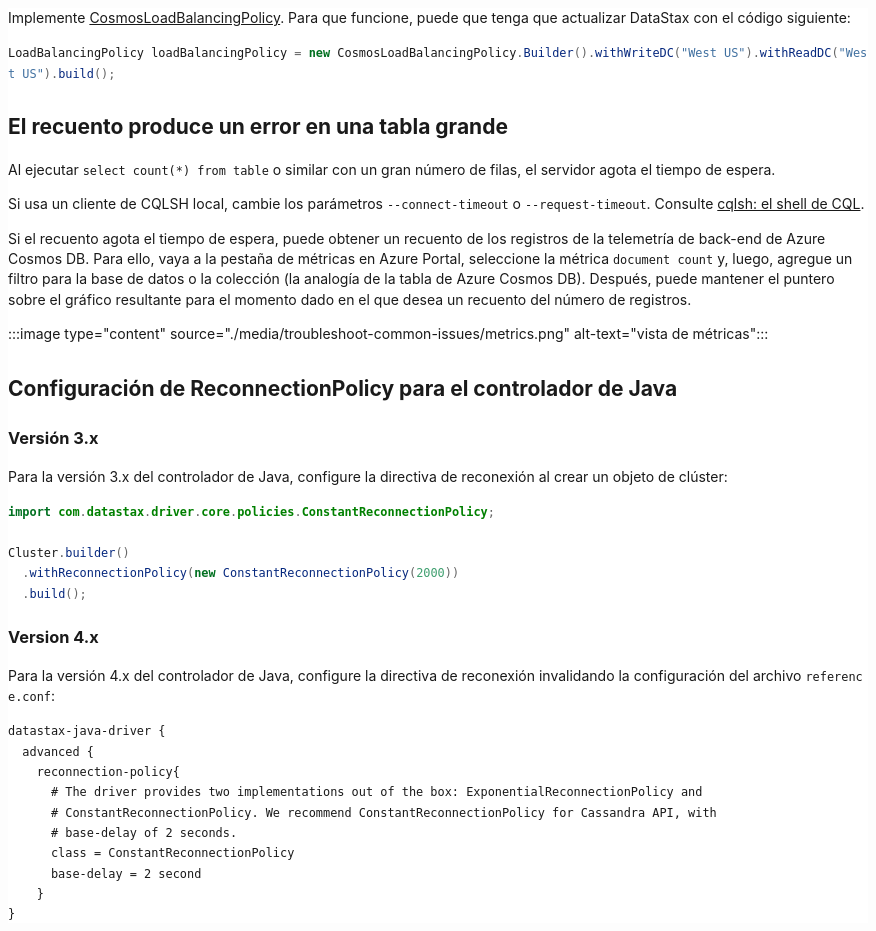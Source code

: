 Implemente [CosmosLoadBalancingPolicy](https://github.com/Azure/azure-cosmos-cassandra-extensions/blob/master/driver-3/src/main/java/com/azure/cosmos/cassandra/CosmosLoadBalancingPolicy.java). Para que funcione, puede que tenga que actualizar DataStax con el código siguiente:

```java
LoadBalancingPolicy loadBalancingPolicy = new CosmosLoadBalancingPolicy.Builder().withWriteDC("West US").withReadDC("West US").build();
```

## <a name="the-count-fails-on-a-large-table"></a>El recuento produce un error en una tabla grande

Al ejecutar `select count(*) from table` o similar con un gran número de filas, el servidor agota el tiempo de espera.

Si usa un cliente de CQLSH local, cambie los parámetros `--connect-timeout` o `--request-timeout`. Consulte [cqlsh: el shell de CQL](https://cassandra.apache.org/doc/latest/cassandra/tools/cqlsh.html).

Si el recuento agota el tiempo de espera, puede obtener un recuento de los registros de la telemetría de back-end de Azure Cosmos DB. Para ello, vaya a la pestaña de métricas en Azure Portal, seleccione la métrica `document count` y, luego, agregue un filtro para la base de datos o la colección (la analogía de la tabla de Azure Cosmos DB). Después, puede mantener el puntero sobre el gráfico resultante para el momento dado en el que desea un recuento del número de registros.

:::image type="content" source="./media/troubleshoot-common-issues/metrics.png" alt-text="vista de métricas":::

## <a name="configure-reconnectionpolicy-for-the-java-driver"></a>Configuración de ReconnectionPolicy para el controlador de Java

### <a name="version-3x"></a>Versión 3.x

Para la versión 3.x del controlador de Java, configure la directiva de reconexión al crear un objeto de clúster:

```java
import com.datastax.driver.core.policies.ConstantReconnectionPolicy;

Cluster.builder()
  .withReconnectionPolicy(new ConstantReconnectionPolicy(2000))
  .build();
```

### <a name="version-4x"></a>Version 4.x

Para la versión 4.x del controlador de Java, configure la directiva de reconexión invalidando la configuración del archivo `reference.conf`:

```xml
datastax-java-driver {
  advanced {
    reconnection-policy{
      # The driver provides two implementations out of the box: ExponentialReconnectionPolicy and
      # ConstantReconnectionPolicy. We recommend ConstantReconnectionPolicy for Cassandra API, with 
      # base-delay of 2 seconds.
      class = ConstantReconnectionPolicy
      base-delay = 2 second
    }
}
```
